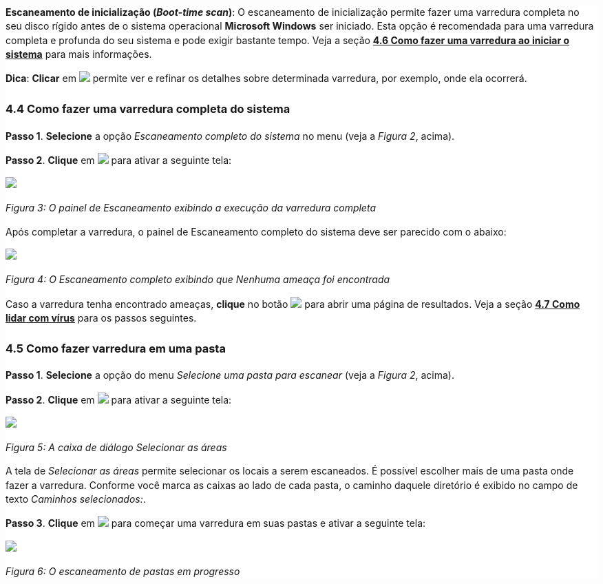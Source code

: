 **Escaneamento de inicialização (*Boot-time scan*)**: O escaneamento de inicialização permite fazer uma varredura completa no seu disco rígido antes de o sistema operacional **Microsoft Windows** ser iniciado. Esta opção é recomendada para uma varredura completa e profunda do seu sistema e pode exigir bastante tempo. Veja a seção [**4.6 Como fazer uma varredura ao iniciar o sistema**](#4.6) para mais informações.

**Dica**: **Clicar** em ![](/sbox/screen/avast-pt/59.png) permite ver e refinar os detalhes sobre determinada varredura, por exemplo, onde ela ocorrerá.


<a name="4.4"></a>
### 4.4 Como fazer uma varredura completa do sistema ###

**Passo 1**. **Selecione** a opção *Escaneamento completo do sistema* no menu (veja a *Figura 2*, acima).

**Passo 2**. **Clique** em ![](/sbox/screen/avast-pt/60.png) para ativar a seguinte tela:

![](/sbox/screen/avast-pt/61.png)

*Figura 3: O painel de Escaneamento exibindo a execução da varredura completa* 

Após completar a varredura, o painel de Escaneamento completo do sistema deve ser parecido com o abaixo:

![](/sbox/screen/avast-pt/62.png)

*Figura 4: O Escaneamento completo exibindo que Nenhuma ameaça foi encontrada*

Caso a varredura tenha encontrado ameaças, **clique** no botão ![](/sbox/screen/avast-pt/69.png) para abrir uma página de resultados. Veja a seção [**4.7 Como lidar com vírus**](#4.7) para os passos seguintes.


<a name="4.5"></a>
### 4.5 Como fazer varredura em uma pasta ###

**Passo 1**. **Selecione** a opção do menu *Selecione uma pasta para escanear* (veja a *Figura 2*, acima).

**Passo 2**. **Clique** em ![](/sbox/screen/avast-pt/60.png) para ativar a seguinte tela:

![](/sbox/screen/avast-pt/63.png)

*Figura 5: A caixa de diálogo Selecionar as áreas*

A tela de *Selecionar as áreas* permite selecionar os locais a serem escaneados. É possível escolher mais de uma pasta onde fazer a varredura. Conforme você marca as caixas ao lado de cada pasta, o caminho daquele diretório é exibido no campo de texto *Caminhos selecionados:*. 

**Passo 3**. **Clique** em ![](/sbox/screen/avast-pt/64.png) para começar uma varredura em suas pastas e ativar a seguinte tela:

![](/sbox/screen/avast-pt/65.png)

*Figura 6: O escaneamento de pastas em progresso* 
